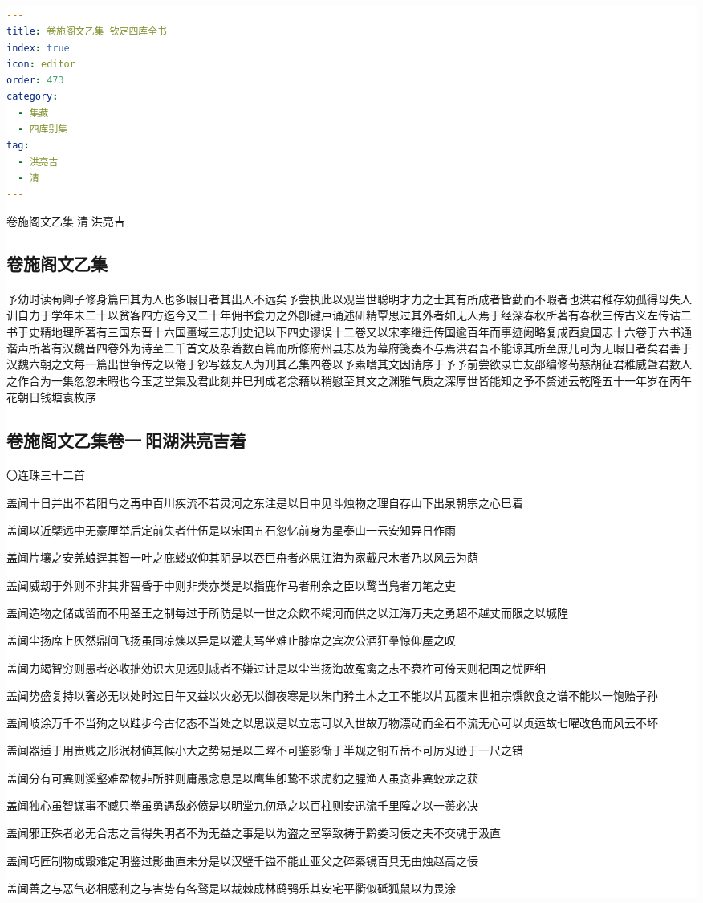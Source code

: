```yaml
---
title: 卷施阁文乙集 钦定四库全书
index: true
icon: editor
order: 473
category:
  - 集藏
  - 四库别集
tag:
  - 洪亮吉
  - 清
---
```


卷施阁文乙集 清 洪亮吉  

## 卷施阁文乙集  

予幼时读荀卿子修身篇曰其为人也多暇日者其出人不远矣予尝执此以观当世聪明才力之士其有所成者皆勤而不暇者也洪君稚存幼孤得母失人训自力于学年未二十以贫客四方迄今又二十年佣书食力之外卽键戸诵述研精覃思过其外者如无人焉于经深春秋所著有春秋三传古义左传诂二书于史精地理所著有三国东晋十六国畺域三志刋史记以下四史谬误十二卷又以宋李继迁传国逾百年而事迹阙略复成西夏国志十六卷于六书通谐声所著有汉魏音四卷外为诗至二千首文及杂着数百篇而所修府州县志及为幕府笺奏不与焉洪君吾不能谅其所至庶几可为无暇日者矣君善于汉魏六朝之文每一篇出世争传之以倦于钞写兹友人为刋其乙集四卷以予素嗜其文因请序于予予前尝欲录亡友邵编修荀慈胡征君稚威曁君数人之作合为一集忽忽未暇也今玉芝堂集及君此刻并巳刋成老念藉以稍慰至其文之渊雅气质之深厚世皆能知之予不赘述云乾隆五十一年岁在丙午花朝日钱塘袁枚序  

## 卷施阁文乙集卷一 阳湖洪亮吉着  

〇连珠三十二首  

盖闻十日并出不若阳乌之再中百川疾流不若灵河之东注是以日中见斗烛物之理自存山下出泉朝宗之心巳着  

盖闻以近槩远中无豪厘举后定前失者什伍是以宋国五石忽忆前身为星泰山一云安知异日作雨  

盖闻片壤之安羌蜋逞其智一叶之庇蝼蚁仰其阴是以吞巨舟者必思江海为家戴尺木者乃以风云为荫  

盖闻威刼于外则不非其非智昏于中则非类亦类是以指鹿作马者刑余之臣以鹜当鳬者刀笔之吏  

盖闻造物之储或留而不用圣王之制每过于所防是以一世之众飮不竭河而供之以江海万夫之勇超不越丈而限之以城隍  

盖闻尘扬席上灰然鼎间飞扬虽同凉燠以异是以灌夫骂坐难止膝席之宾次公酒狂羣惊仰屋之叹  

盖闻力竭智穷则愚者必收拙効识大见远则戚者不嫌过计是以尘当扬海故寃禽之志不衰杵可倚天则杞国之忧匪细  

盖闻势盛复持以奢必无以处时过日午又益以火必无以御夜寒是以朱门矜土木之工不能以片瓦覆末世祖宗馔飮食之谱不能以一饱贻子孙  

盖闻岐涂万千不当殉之以跬步今古亿态不当处之以思议是以立志可以入世故万物漂动而金石不流无心可以贞运故七曜改色而风云不坏  

盖闻器适于用贵贱之形泯材値其候小大之势易是以二曜不可鉴影惭于半规之铜五岳不可厉刄逊于一尺之错  

盖闻分有可兾则溪壑难盈物非所胜则庸愚念息是以鹰隼卽鸷不求虎豹之腥渔人虽贪非兾蛟龙之获  

盖闻独心虽智谋事不臧只拳虽勇遇敌必偾是以明堂九仞承之以百柱则安迅流千里障之以一蒉必决  

盖闻邪正殊者必无合志之言得失明者不为无益之事是以为盗之室寜致祷于黔娄习佞之夫不交魂于汲直  

盖闻巧匠制物成毁难定明鉴过影曲直未分是以汉璧千镒不能止亚父之碎秦镜百具无由烛赵高之佞  

盖闻善之与恶气必相感利之与害势有各骛是以裁棘成林鸱鸮乐其安宅平衢似砥狐鼠以为畏涂  
